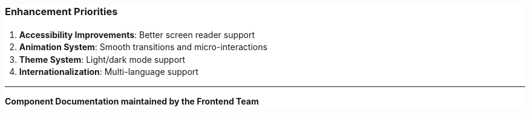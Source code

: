 ### Enhancement Priorities
1. **Accessibility Improvements**: Better screen reader support
2. **Animation System**: Smooth transitions and micro-interactions
3. **Theme System**: Light/dark mode support
4. **Internationalization**: Multi-language support

---

**Component Documentation maintained by the Frontend Team**
